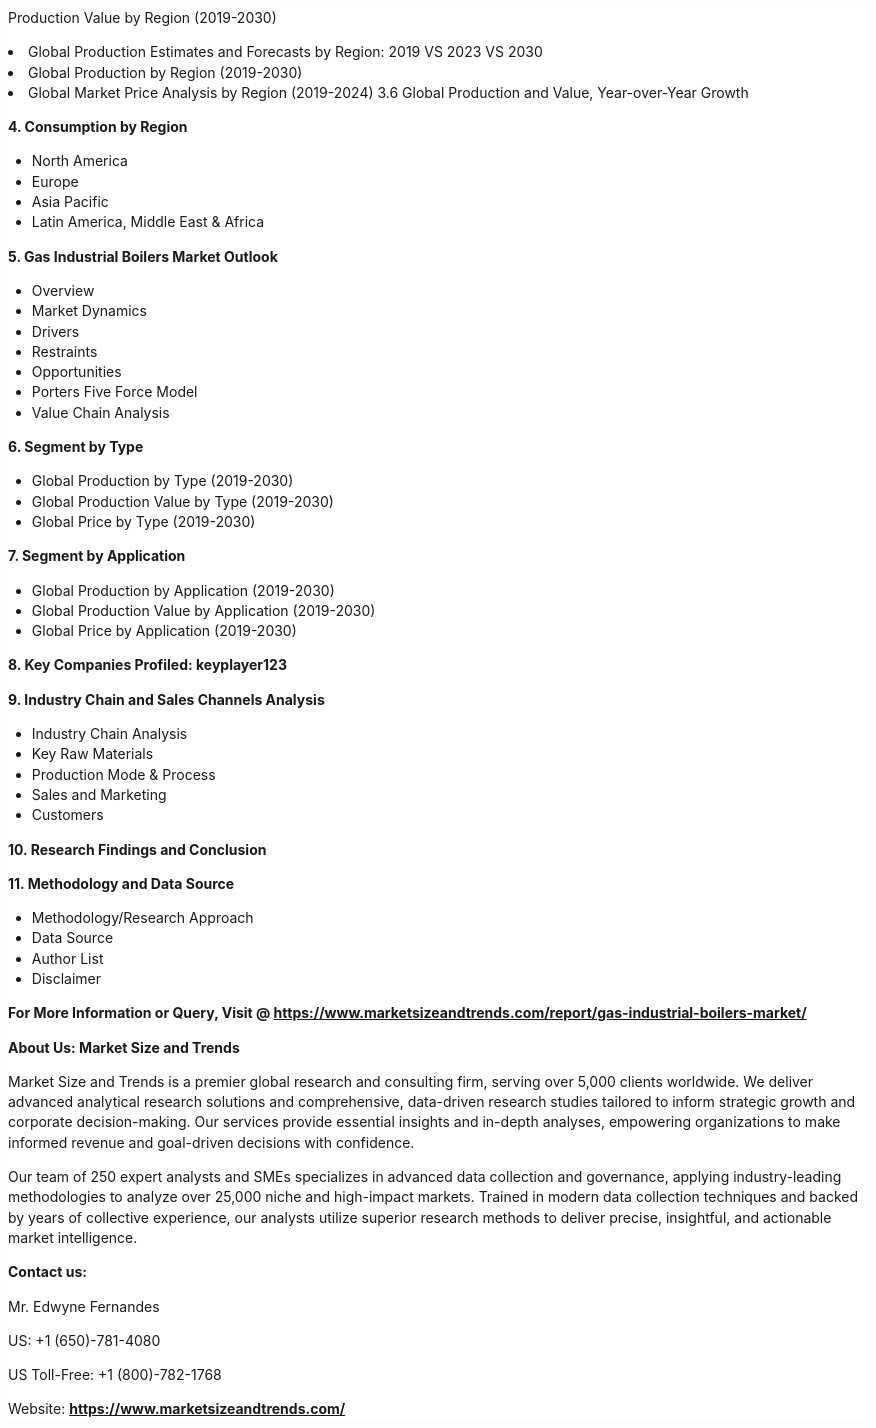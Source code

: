 Production Value by Region (2019-2030)</li><li>Global Production Estimates and Forecasts by Region: 2019 VS 2023 VS 2030</li><li>Global Production by Region (2019-2030)</li><li>Global Market Price Analysis by Region (2019-2024) 3.6 Global Production and Value, Year-over-Year Growth</li></ul><p><strong>4. Consumption by Region</strong></p><ul><li>North America</li><li>Europe</li><li>Asia Pacific</li><li>Latin America, Middle East &amp; Africa</li></ul><p><strong>5. Gas Industrial Boilers Market Outlook</strong></p><ul><li>Overview</li><li>Market Dynamics</li><li>Drivers</li><li>Restraints</li><li>Opportunities</li><li>Porters Five Force Model</li><li>Value Chain Analysis&nbsp;</li></ul><p><strong>6. Segment by Type</strong></p><ul><li>Global Production by Type (2019-2030)</li><li>Global Production Value by Type (2019-2030)</li><li>Global Price by Type (2019-2030)</li></ul><p><strong>7. Segment by Application</strong></p><ul><li>Global Production by Application (2019-2030)</li><li>Global Production Value by Application (2019-2030)</li><li>Global Price by Application (2019-2030)</li></ul><p><strong>8. Key Companies Profiled: keyplayer123</strong></p><p><strong>9. Industry Chain and Sales Channels Analysis</strong></p><ul><li>Industry Chain Analysis</li><li>Key Raw Materials</li><li>Production Mode &amp; Process</li><li>Sales and Marketing</li><li>Customers</li></ul><p><strong>10. Research Findings and Conclusion</strong></p><p><strong>11. Methodology and Data Source</strong></p><ul><li>Methodology/Research Approach</li><li>Data Source</li><li>Author List</li><li>Disclaimer</li></ul></p><p><strong>For More Information or Query, Visit @ <a href="https://www.marketsizeandtrends.com/report/gas-industrial-boilers-market/">https://www.marketsizeandtrends.com/report/gas-industrial-boilers-market/</a></strong></p><p><strong>About Us: Market Size and Trends</strong></p><p>Market Size and Trends is a premier global research and consulting firm, serving over 5,000 clients worldwide. We deliver advanced analytical research solutions and comprehensive, data-driven research studies tailored to inform strategic growth and corporate decision-making. Our services provide essential insights and in-depth analyses, empowering organizations to make informed revenue and goal-driven decisions with confidence.</p><p>Our team of 250 expert analysts and SMEs specializes in advanced data collection and governance, applying industry-leading methodologies to analyze over 25,000 niche and high-impact markets. Trained in modern data collection techniques and backed by years of collective experience, our analysts utilize superior research methods to deliver precise, insightful, and actionable market intelligence.</p><p><strong>Contact us:</strong></p><p>Mr. Edwyne Fernandes</p><p>US: +1 (650)-781-4080</p><p>US Toll-Free: +1 (800)-782-1768</p><p>Website: <strong><a href="https://www.marketsizeandtrends.com/">https://www.marketsizeandtrends.com/</a></strong></p>
